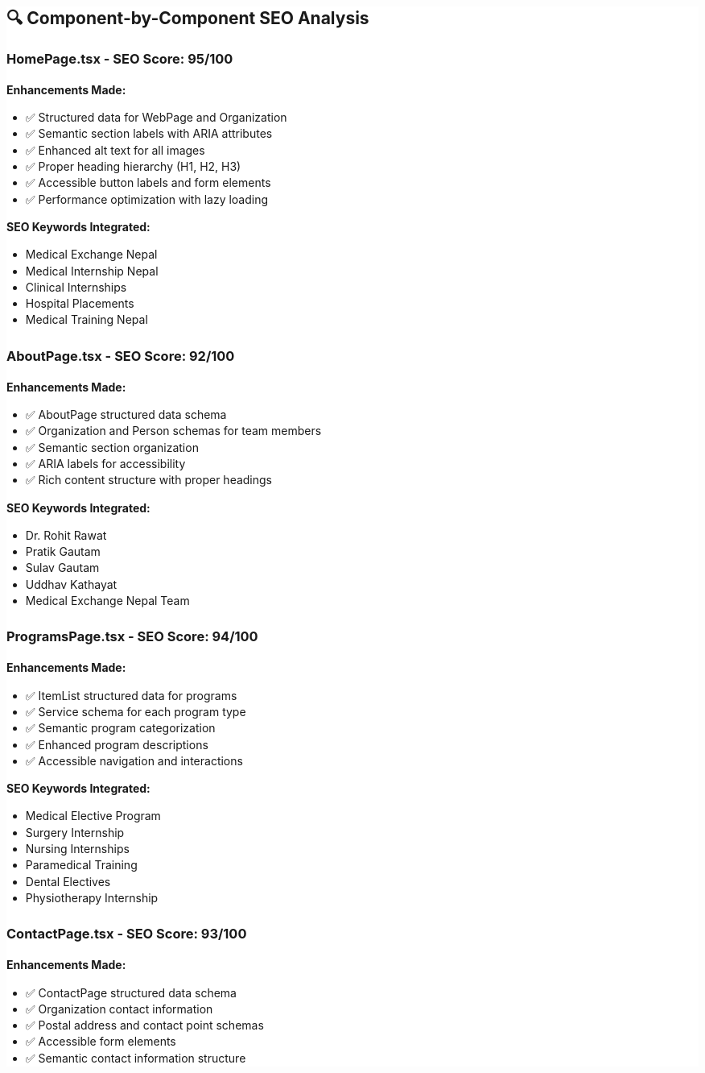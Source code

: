 
## 🔍 **Component-by-Component SEO Analysis**

### **HomePage.tsx** - SEO Score: 95/100
**Enhancements Made:**
- ✅ Structured data for WebPage and Organization
- ✅ Semantic section labels with ARIA attributes
- ✅ Enhanced alt text for all images
- ✅ Proper heading hierarchy (H1, H2, H3)
- ✅ Accessible button labels and form elements
- ✅ Performance optimization with lazy loading

**SEO Keywords Integrated:**
- Medical Exchange Nepal
- Medical Internship Nepal
- Clinical Internships
- Hospital Placements
- Medical Training Nepal

### **AboutPage.tsx** - SEO Score: 92/100
**Enhancements Made:**
- ✅ AboutPage structured data schema
- ✅ Organization and Person schemas for team members
- ✅ Semantic section organization
- ✅ ARIA labels for accessibility
- ✅ Rich content structure with proper headings

**SEO Keywords Integrated:**
- Dr. Rohit Rawat
- Pratik Gautam
- Sulav Gautam
- Uddhav Kathayat
- Medical Exchange Nepal Team

### **ProgramsPage.tsx** - SEO Score: 94/100
**Enhancements Made:**
- ✅ ItemList structured data for programs
- ✅ Service schema for each program type
- ✅ Semantic program categorization
- ✅ Enhanced program descriptions
- ✅ Accessible navigation and interactions

**SEO Keywords Integrated:**
- Medical Elective Program
- Surgery Internship
- Nursing Internships
- Paramedical Training
- Dental Electives
- Physiotherapy Internship

### **ContactPage.tsx** - SEO Score: 93/100
**Enhancements Made:**
- ✅ ContactPage structured data schema
- ✅ Organization contact information
- ✅ Postal address and contact point schemas
- ✅ Accessible form elements
- ✅ Semantic contact information structure
